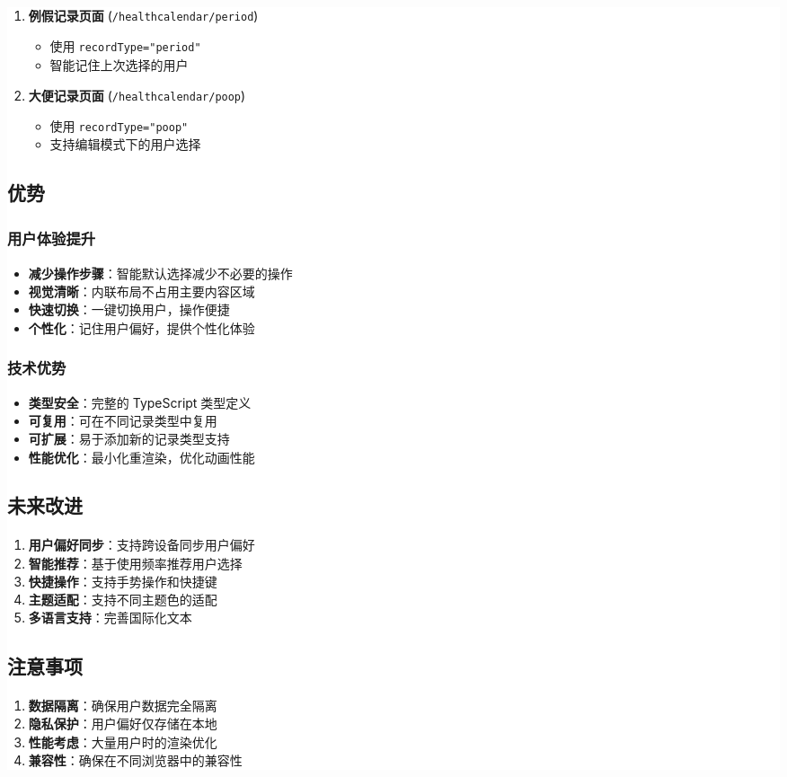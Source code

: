 1. **例假记录页面** (`/healthcalendar/period`)
   - 使用 `recordType="period"`
   - 智能记住上次选择的用户

2. **大便记录页面** (`/healthcalendar/poop`)
   - 使用 `recordType="poop"`
   - 支持编辑模式下的用户选择

## 优势

### 用户体验提升
- **减少操作步骤**：智能默认选择减少不必要的操作
- **视觉清晰**：内联布局不占用主要内容区域
- **快速切换**：一键切换用户，操作便捷
- **个性化**：记住用户偏好，提供个性化体验

### 技术优势
- **类型安全**：完整的 TypeScript 类型定义
- **可复用**：可在不同记录类型中复用
- **可扩展**：易于添加新的记录类型支持
- **性能优化**：最小化重渲染，优化动画性能

## 未来改进

1. **用户偏好同步**：支持跨设备同步用户偏好
2. **智能推荐**：基于使用频率推荐用户选择
3. **快捷操作**：支持手势操作和快捷键
4. **主题适配**：支持不同主题色的适配
5. **多语言支持**：完善国际化文本

## 注意事项

1. **数据隔离**：确保用户数据完全隔离
2. **隐私保护**：用户偏好仅存储在本地
3. **性能考虑**：大量用户时的渲染优化
4. **兼容性**：确保在不同浏览器中的兼容性 